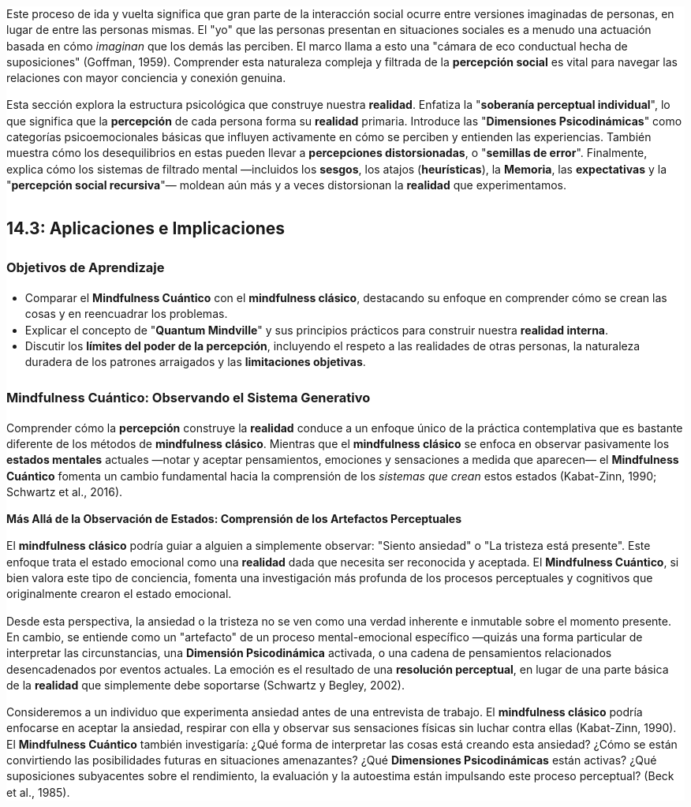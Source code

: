Este proceso de ida y vuelta significa que gran parte de la interacción social ocurre entre versiones imaginadas de personas, en lugar de entre las personas mismas. El "yo" que las personas presentan en situaciones sociales es a menudo una actuación basada en cómo *imaginan* que los demás las perciben. El marco llama a esto una "cámara de eco conductual hecha de suposiciones" (Goffman, 1959). Comprender esta naturaleza compleja y filtrada de la **percepción social** es vital para navegar las relaciones con mayor conciencia y conexión genuina.

Esta sección explora la estructura psicológica que construye nuestra **realidad**. Enfatiza la "**soberanía perceptual individual**", lo que significa que la **percepción** de cada persona forma su **realidad** primaria. Introduce las "**Dimensiones Psicodinámicas**" como categorías psicoemocionales básicas que influyen activamente en cómo se perciben y entienden las experiencias. También muestra cómo los desequilibrios en estas pueden llevar a **percepciones distorsionadas**, o "**semillas de error**". Finalmente, explica cómo los sistemas de filtrado mental —incluidos los **sesgos**, los atajos (**heurísticas**), la **Memoria**, las **expectativas** y la "**percepción social recursiva**"— moldean aún más y a veces distorsionan la **realidad** que experimentamos.

## **14.3:** Aplicaciones e Implicaciones
### Objetivos de Aprendizaje
- Comparar el **Mindfulness Cuántico** con el **mindfulness clásico**, destacando su enfoque en comprender cómo se crean las cosas y en reencuadrar los problemas.
- Explicar el concepto de "**Quantum Mindville**" y sus principios prácticos para construir nuestra **realidad interna**.
- Discutir los **límites del poder de la percepción**, incluyendo el respeto a las realidades de otras personas, la naturaleza duradera de los patrones arraigados y las **limitaciones objetivas**.

### Mindfulness Cuántico: Observando el Sistema Generativo

Comprender cómo la **percepción** construye la **realidad** conduce a un enfoque único de la práctica contemplativa que es bastante diferente de los métodos de **mindfulness clásico**. Mientras que el **mindfulness clásico** se enfoca en observar pasivamente los **estados mentales** actuales —notar y aceptar pensamientos, emociones y sensaciones a medida que aparecen— el **Mindfulness Cuántico** fomenta un cambio fundamental hacia la comprensión de los *sistemas que crean* estos estados (Kabat-Zinn, 1990; Schwartz et al., 2016).

**Más Allá de la Observación de Estados: Comprensión de los Artefactos Perceptuales**

El **mindfulness clásico** podría guiar a alguien a simplemente observar: "Siento ansiedad" o "La tristeza está presente". Este enfoque trata el estado emocional como una **realidad** dada que necesita ser reconocida y aceptada. El **Mindfulness Cuántico**, si bien valora este tipo de conciencia, fomenta una investigación más profunda de los procesos perceptuales y cognitivos que originalmente crearon el estado emocional.

Desde esta perspectiva, la ansiedad o la tristeza no se ven como una verdad inherente e inmutable sobre el momento presente. En cambio, se entiende como un "artefacto" de un proceso mental-emocional específico —quizás una forma particular de interpretar las circunstancias, una **Dimensión Psicodinámica** activada, o una cadena de pensamientos relacionados desencadenados por eventos actuales. La emoción es el resultado de una **resolución perceptual**, en lugar de una parte básica de la **realidad** que simplemente debe soportarse (Schwartz y Begley, 2002).

Consideremos a un individuo que experimenta ansiedad antes de una entrevista de trabajo. El **mindfulness clásico** podría enfocarse en aceptar la ansiedad, respirar con ella y observar sus sensaciones físicas sin luchar contra ellas (Kabat-Zinn, 1990). El **Mindfulness Cuántico** también investigaría: ¿Qué forma de interpretar las cosas está creando esta ansiedad? ¿Cómo se están convirtiendo las posibilidades futuras en situaciones amenazantes? ¿Qué **Dimensiones Psicodinámicas** están activas? ¿Qué suposiciones subyacentes sobre el rendimiento, la evaluación y la autoestima están impulsando este proceso perceptual? (Beck et al., 1985).
